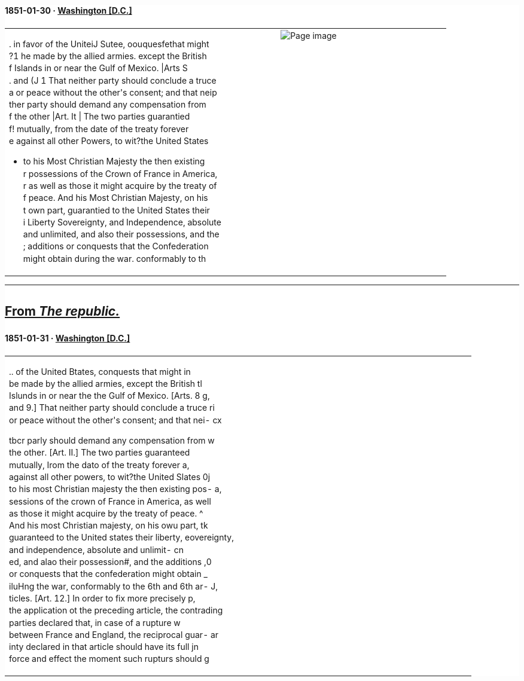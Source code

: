 #### 1851-01-30 &middot; [Washington [D.C.]](http://dbpedia.org/resource/Washington%2C_D.C.)

<table style="width: 100%;"><tr><td style="width: 50%">

  
. in favor of the UniteiJ Sutee, oouquesfethat might  
?1 he made by the allied armies. except the British  
f Islands in or near the Gulf of Mexico. |Arts S  
. and (J 1 That neither party should conclude a truce  
a or peace without the other&#x27;s consent; and that neip  
ther party should demand any compensation from  
f the other |Art. It | The two parties guarantied  
f! mutually, from the date of the treaty forever  
e against all other Powers, to wit?the United States  
* to his Most Christian Majesty the then existing  
r possessions of the Crown of France in America,  
r as well as those it might acquire by the treaty of  
f peace. And his Most Christian Majesty, on his  
t own part, guarantied to the United States their  
i Liberty Sovereignty, and Independence, absolute  
and unlimited, and also their possessions, and the  
; additions or conquests that the Confederation  
might obtain during the war. conformably to th
</td><td style="width: 50%; max-height: 75%; margin: auto; display: block;">
<img alt="Page image" src="https://tile.loc.gov/image-services/iiif/service:ndnp:dlc:batch_dlc_elf_ver03:data:sn84026752:00415620354:1851013001:0250/pct:30.495098039215687,11.15717434935676,14.117647058823529,7.857072352186359/!600,600/0/default.jpg"/>
</td>
</tr></table>

---

## [From _The republic._](https://www.loc.gov/resource/sn82014434/1851-01-31/ed-1/?sp=1)

#### 1851-01-31 &middot; [Washington [D.C.]](http://dbpedia.org/resource/Washington%2C_D.C.)

<table style="width: 100%;"><tr><td style="width: 50%">

  
.. of the United Btates, conquests that might in  
be made by the allied armies, except the British tl  
Islunds in or near the the Gulf of Mexico. [Arts. 8 g,  
and 9.] That neither party should conclude a truce ri  
or peace without the other&#x27;s consent; and that nei- cx  
  
tbcr parly should demand any compensation from w  
the other. [Art. II.] The two parties guaranteed  
mutually, Irom the dato of the treaty forever a,  
against all other powers, to wit?the United Slates 0j  
to his most Christian majesty the then existing pos- a,  
sessions of the crown of France in America, as well  
as those it might acquire by the treaty of peace. ^  
And his most Christian majesty, on his owu part, tk  
guaranteed to the United states their liberty, eovereignty,  
and independence, absolute and unlimit- cn  
ed, and alao their possession#, and the additions ,0  
or conquests that the confederation might obtain _  
iluHng the war, conformably to the 6th and 6th ar- J,  
ticles. [Art. 12.] In order to fix more precisely p,  
the application ot the preceding article, the contrading  
parties declared that, in case of a rupture w  
between France and England, the reciprocal guar- ar  
inty declared in that article should have its full jn  
force and effect the moment such rupturs should g